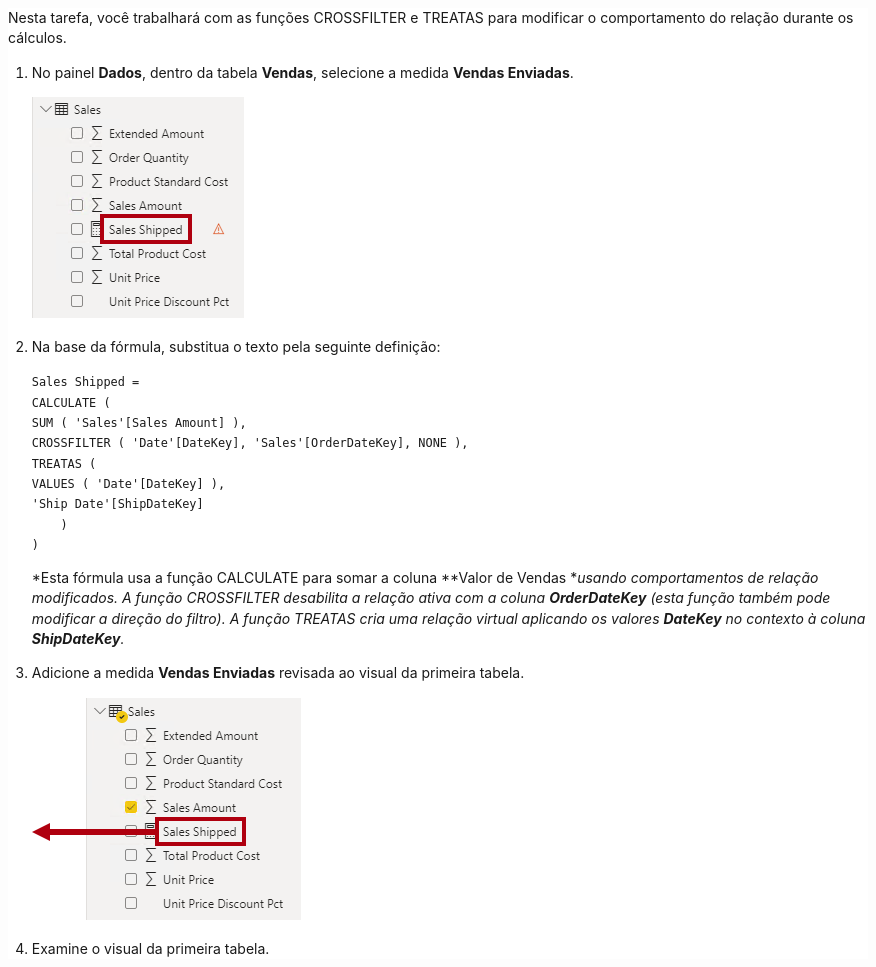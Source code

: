 Nesta tarefa, você trabalhará com as funções CROSSFILTER e TREATAS para modificar o comportamento do relação durante os cálculos.

1. No painel **Dados**, dentro da tabela **Vendas**, selecione a medida **Vendas Enviadas**.

    ![](../images/dp500-work-with-model-relationships-image45.png)

2. Na base da fórmula, substitua o texto pela seguinte definição:

    ```
    Sales Shipped =
    CALCULATE (
    SUM ( 'Sales'[Sales Amount] ),
    CROSSFILTER ( 'Date'[DateKey], 'Sales'[OrderDateKey], NONE ),
    TREATAS (
    VALUES ( 'Date'[DateKey] ),
    'Ship Date'[ShipDateKey]
        )
    )
    ```

    *Esta fórmula usa a função CALCULATE para somar a coluna **Valor de Vendas **usando comportamentos de relação modificados. A função CROSSFILTER desabilita a relação ativa com a coluna **OrderDateKey** (esta função também pode modificar a direção do filtro). A função TREATAS cria uma relação virtual aplicando os valores **DateKey** no contexto à coluna **ShipDateKey**.*

3. Adicione a medida **Vendas Enviadas** revisada ao visual da primeira tabela.

    ![](../images/dp500-work-with-model-relationships-image46.png)

4. Examine o visual da primeira tabela.

